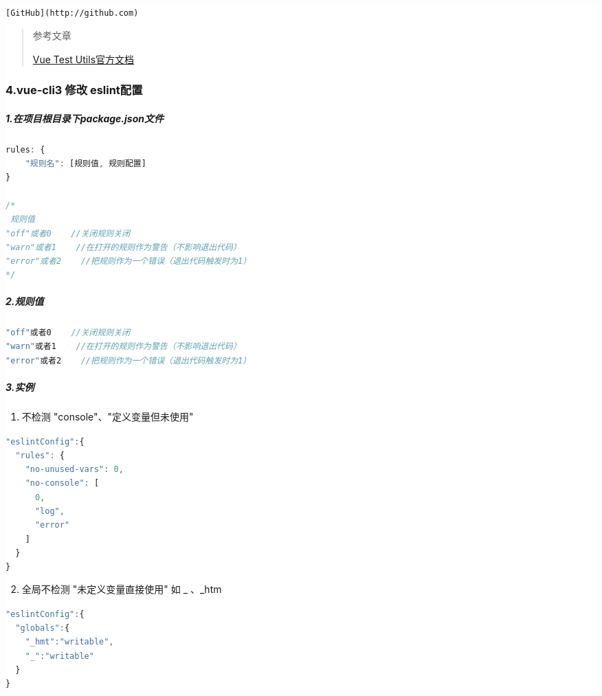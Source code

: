 ```
[GitHub](http://github.com)
```

> 参考文章
>
> [Vue Test Utils官方文档](https://vue-test-utils.vuejs.org/zh/guides/#用-karma-测试单文件组件)

### 4.vue-cli3 修改 eslint配置

##### 1.在项目根目录下package.json文件

```javascript
rules: {
    "规则名": [规则值, 规则配置]
}

/*
 规则值
"off"或者0    //关闭规则关闭
"warn"或者1    //在打开的规则作为警告（不影响退出代码）
"error"或者2    //把规则作为一个错误（退出代码触发时为1）
*/
```

##### 2.规则值

```javascript
"off"或者0    //关闭规则关闭
"warn"或者1    //在打开的规则作为警告（不影响退出代码）
"error"或者2    //把规则作为一个错误（退出代码触发时为1）
```

##### 3.实例

1. 不检测 "console"、"定义变量但未使用"

```javascript
"eslintConfig":{
  "rules": {
    "no-unused-vars": 0,
    "no-console": [
      0,
      "log",
      "error"
    ]
  }
}

```
2. 全局不检测 "未定义变量直接使用" 如 _ 、_htm

```javascript
"eslintConfig":{
  "globals":{
    "_hmt":"writable",
    "_":"writable"
  }
}

```
